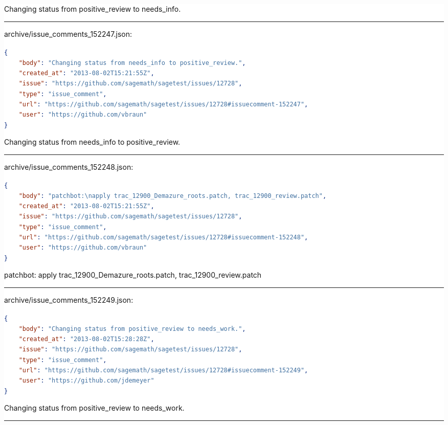 Changing status from positive_review to needs_info.



---

archive/issue_comments_152247.json:
```json
{
    "body": "Changing status from needs_info to positive_review.",
    "created_at": "2013-08-02T15:21:55Z",
    "issue": "https://github.com/sagemath/sagetest/issues/12728",
    "type": "issue_comment",
    "url": "https://github.com/sagemath/sagetest/issues/12728#issuecomment-152247",
    "user": "https://github.com/vbraun"
}
```

Changing status from needs_info to positive_review.



---

archive/issue_comments_152248.json:
```json
{
    "body": "patchbot:\napply trac_12900_Demazure_roots.patch, trac_12900_review.patch",
    "created_at": "2013-08-02T15:21:55Z",
    "issue": "https://github.com/sagemath/sagetest/issues/12728",
    "type": "issue_comment",
    "url": "https://github.com/sagemath/sagetest/issues/12728#issuecomment-152248",
    "user": "https://github.com/vbraun"
}
```

patchbot:
apply trac_12900_Demazure_roots.patch, trac_12900_review.patch



---

archive/issue_comments_152249.json:
```json
{
    "body": "Changing status from positive_review to needs_work.",
    "created_at": "2013-08-02T15:28:28Z",
    "issue": "https://github.com/sagemath/sagetest/issues/12728",
    "type": "issue_comment",
    "url": "https://github.com/sagemath/sagetest/issues/12728#issuecomment-152249",
    "user": "https://github.com/jdemeyer"
}
```

Changing status from positive_review to needs_work.



---
